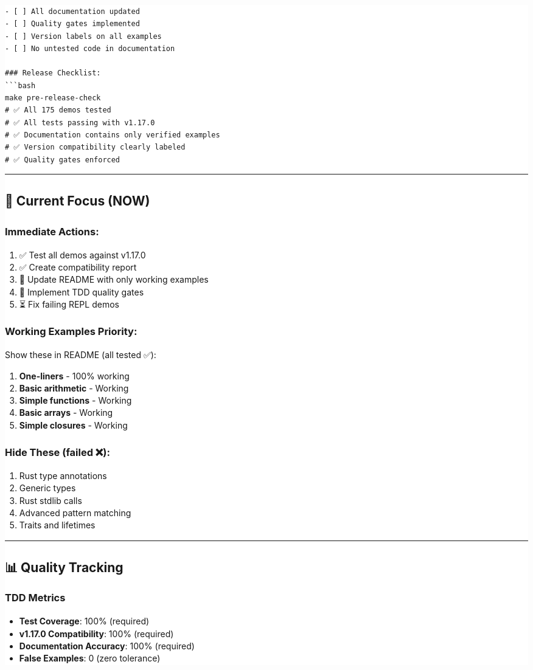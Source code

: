```
- [ ] All documentation updated
- [ ] Quality gates implemented
- [ ] Version labels on all examples
- [ ] No untested code in documentation

### Release Checklist:
```bash
make pre-release-check
# ✅ All 175 demos tested
# ✅ All tests passing with v1.17.0
# ✅ Documentation contains only verified examples
# ✅ Version compatibility clearly labeled
# ✅ Quality gates enforced
```

---

## 🎯 Current Focus (NOW)

### Immediate Actions:
1. ✅ Test all demos against v1.17.0
2. ✅ Create compatibility report
3. 🔄 Update README with only working examples
4. 🔄 Implement TDD quality gates
5. ⏳ Fix failing REPL demos

### Working Examples Priority:
Show these in README (all tested ✅):
1. **One-liners** - 100% working
2. **Basic arithmetic** - Working
3. **Simple functions** - Working
4. **Basic arrays** - Working
5. **Simple closures** - Working

### Hide These (failed ❌):
1. Rust type annotations
2. Generic types
3. Rust stdlib calls
4. Advanced pattern matching
5. Traits and lifetimes

---

## 📊 Quality Tracking

### TDD Metrics
- **Test Coverage**: 100% (required)
- **v1.17.0 Compatibility**: 100% (required)
- **Documentation Accuracy**: 100% (required)
- **False Examples**: 0 (zero tolerance)
